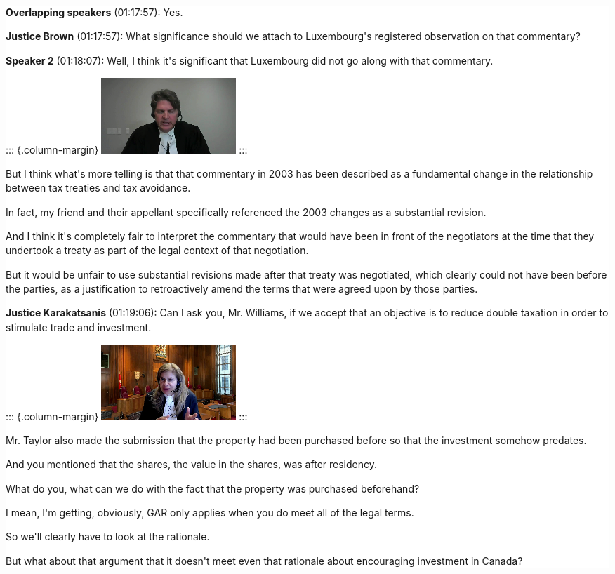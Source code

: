 **Overlapping speakers** (01:17:57): Yes.

**Justice Brown** (01:17:57): What significance should we attach to Luxembourg's registered observation on that commentary?

**Speaker 2** (01:18:07): Well, I think it's significant that Luxembourg did not go along with that commentary.

::: {.column-margin}
![](4716.png)
:::

But I think what's more telling is that that commentary in 2003 has been described as a fundamental change in the relationship between tax treaties and tax avoidance.

In fact, my friend and their appellant specifically referenced the 2003 changes as a substantial revision.

And I think it's completely fair to interpret the commentary that would have been in front of the negotiators at the time that they undertook a treaty as part of the legal context of that negotiation.

But it would be unfair to use substantial revisions made after that treaty was negotiated, which clearly could not have been before the parties, as a justification to retroactively amend the terms that were agreed upon by those parties.

**Justice Karakatsanis** (01:19:06): Can I ask you, Mr. Williams, if we accept that an objective is to reduce double taxation in order to stimulate trade and investment.

::: {.column-margin}
![](4771.png)
:::

Mr. Taylor also made the submission that the property had been purchased before so that the investment somehow predates.

And you mentioned that the shares, the value in the shares, was after residency.

What do you, what can we do with the fact that the property was purchased beforehand?

I mean, I'm getting, obviously, GAR only applies when you do meet all of the legal terms.

So we'll clearly have to look at the rationale.

But what about that argument that it doesn't meet even that rationale about encouraging investment in Canada?
